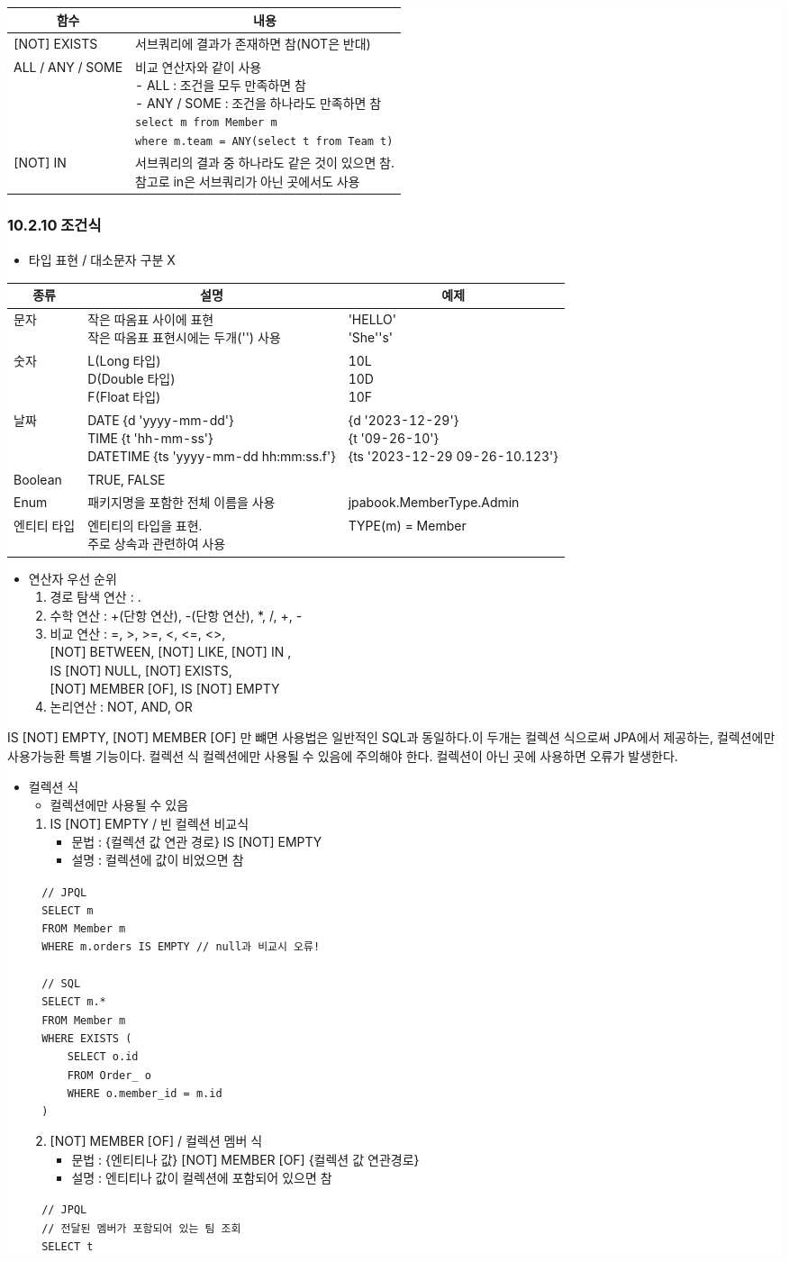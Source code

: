   |함수|내용|
  |------|---------------|
  |[NOT] EXISTS|서브쿼리에 결과가 존재하면 참(NOT은 반대)|
  |ALL / ANY / SOME|비교 연산자와 같이 사용</br>- ALL : 조건을 모두 만족하면 참</br>- ANY / SOME : 조건을 하나라도 만족하면 참</br>`select m from Member m`</br>`where m.team = ANY(select t from Team t)`|
  |[NOT] IN |서브쿼리의 결과 중 하나라도 같은 것이 있으면 참.</br>참고로 in은 서브쿼리가 아닌 곳에서도 사용|`select t from Team t`</br>`where t in (select t2 from Team t2 join t2.)`|

### 10.2.10 조건식
 - 타입 표현 / 대소문자 구분 X

  |종류|설명|예제|
  |------|---------------|----|
  |문자|작은 따옴표 사이에 표현</br>작은 따옴표 표현시에는 두개('') 사용|'HELLO'</br>'She''s'|
  |숫자|L(Long 타입)</br>D(Double 타입)</br>F(Float 타입)|10L</br>10D</br>10F|
  |날짜|DATE {d 'yyyy-mm-dd'}</br>TIME {t 'hh-mm-ss'}</br>DATETIME {ts 'yyyy-mm-dd hh:mm:ss.f'}|{d '2023-12-29'}</br>{t '09-26-10'}</br>{ts '2023-12-29 09-26-10.123'}|
  |Boolean|TRUE, FALSE||
  |Enum|패키지명을 포함한 전체 이름을 사용|jpabook.MemberType.Admin|
  |엔티티 타입|엔티티의 타입을 표현.</br>주로 상속과 관련하여 사용|TYPE(m) = Member|

 - 연산자 우선 순위
   1. 경로 탐색 연산 : .
   2. 수학 연산 : +(단항 연산), -(단항 연산), *, /, +, -
   3. 비교 연산 : =, >, >=, <, <=, <>,</br>
    [NOT] BETWEEN, [NOT] LIKE, [NOT] IN ,</br>
    IS [NOT] NULL, [NOT] EXISTS, </br>
    [NOT] MEMBER [OF], IS [NOT] EMPTY
   4. 논리연산 : NOT, AND, OR

IS [NOT] EMPTY, [NOT] MEMBER [OF] 만 뺴면 사용법은 일반적인 SQL과 동일하다.이 두개는 컬렉션 식으로써 JPA에서 제공하는, 컬렉션에만 사용가능환 특별 기능이다.
컬렉션 식
컬렉션에만 사용될 수 있음에 주의해야 한다. 컬렉션이 아닌 곳에 사용하면 오류가 발생한다.


 - 컬렉션 식
   - 컬렉션에만 사용될 수 있음
    1. IS [NOT] EMPTY / 빈 컬렉션 비교식
         - 문법 : {컬렉션 값 연관 경로} IS [NOT] EMPTY
         - 설명 : 컬렉션에 값이 비었으면 참
      ```
        // JPQL
        SELECT m
        FROM Member m
        WHERE m.orders IS EMPTY // null과 비교시 오류! 

        // SQL
        SELECT m.*
        FROM Member m
        WHERE EXISTS (
            SELECT o.id
            FROM Order_ o
            WHERE o.member_id = m.id
        )
      ```
    2. [NOT] MEMBER [OF] / 컬렉션 멤버 식
          - 문법 : {엔티티나 값} [NOT] MEMBER [OF] {컬렉션 값 연관경로}
          - 설명 : 엔티티나 값이 컬렉션에 포함되어 있으면 참
      ```
        // JPQL
        // 전달된 멤버가 포함되어 있는 팀 조회  
        SELECT t